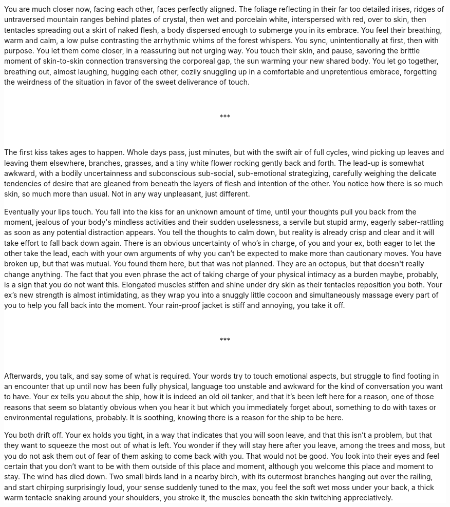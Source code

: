 You are much closer now, facing each other, faces perfectly aligned. The foliage reflecting in their far too detailed irises, ridges of untraversed mountain ranges behind plates of crystal, then wet and porcelain white, interspersed with red, over to skin, then tentacles spreading out a skirt of naked flesh, a body dispersed enough to submerge you in its embrace. You feel their breathing, warm and calm, a low pulse contrasting the arrhythmic whims of the forest whispers. You sync, unintentionally at first, then with purpose. You let them come closer, in a reassuring but not urging way. You touch their skin, and pause, savoring the brittle moment of skin-to-skin connection transversing the corporeal gap, the sun warming your new shared body. You let go together, breathing out, almost laughing, hugging each other, cozily snuggling up in a comfortable and unpretentious embrace, forgetting the weirdness of the situation in favor of the sweet deliverance of touch.

<br>
<p align="center">&#42;&#42;&#42;</p>
<br>

The first kiss takes ages to happen. Whole days pass, just minutes, but with the swift air of full cycles, wind picking up leaves and leaving them elsewhere, branches, grasses, and a tiny white flower rocking gently back and forth. The lead-up is somewhat awkward, with a bodily uncertainness and subconscious sub-social, sub-emotional strategizing, carefully weighing the delicate tendencies of desire that are gleaned from beneath the layers of flesh and intention of the other. You notice how there is so much skin, so much more than usual. Not in any way unpleasant, just different.

Eventually your lips touch. You fall into the kiss for an unknown amount of time, until your thoughts pull you back from the moment, jealous of your body's mindless activities and their sudden uselessness, a servile but stupid army, eagerly saber-rattling as soon as any potential distraction appears. You tell the thoughts to calm down, but reality is already crisp and clear and it will take effort to fall back down again. There is an obvious uncertainty of who’s in charge, of you and your ex, both eager to let the other take the lead, each with your own arguments of why you can’t be expected to make more than cautionary moves. You have broken up, but that was mutual. You found them here, but that was not planned. They are an octopus, but that doesn't really change anything. The fact that you even phrase the act of taking charge of your physical intimacy as a burden maybe, probably, is a sign that you do not want this. Elongated muscles stiffen and shine under dry skin as their tentacles reposition you both. Your ex’s new strength is almost intimidating, as they wrap you into a snuggly little cocoon and simultaneously massage every part of you to help you fall back into the moment. Your rain-proof jacket is stiff and annoying, you take it off.

<br>
<p align="center">&#42;&#42;&#42;</p>
<br>

Afterwards, you talk, and say some of what is required. Your words try to touch emotional aspects, but struggle to find footing in an encounter that up until now has been fully physical, language too unstable and awkward for the kind of conversation you want to have. Your ex tells you about the ship, how it is indeed an old oil tanker, and that it’s been left here for a reason, one of those reasons that seem so blatantly obvious when you hear it but which you immediately forget about, something to do with taxes or environmental regulations, probably. It is soothing, knowing there is a reason for the ship to be here.

You both drift off. Your ex holds you tight, in a way that indicates that you will soon leave, and that this isn’t a problem, but that they want to squeeze the most out of what is left. You wonder if they will stay here after you leave, among the trees and moss, but you do not ask them out of fear of them asking to come back with you. That would not be good. You look into their eyes and feel certain that you don’t want to be with them outside of this place and moment, although you welcome this place and moment to stay. The wind has died down. Two small birds land in a nearby birch, with its outermost branches hanging out over the railing, and start chirping surprisingly loud, your sense suddenly tuned to the max, you feel the soft wet moss under your back, a thick warm tentacle snaking around your shoulders, you stroke it, the muscles beneath the skin twitching appreciatively.
